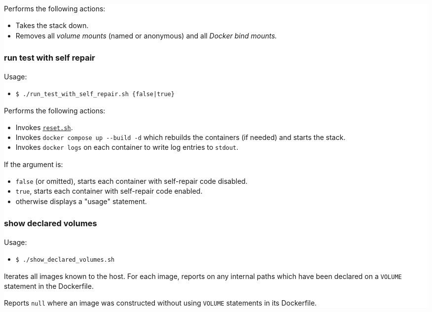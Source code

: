 Performs the following actions:

* Takes the stack down.
* Removes all *volume mounts* (named or anonymous) and all *Docker bind mounts.*

### run test with self repair

Usage:

- `$ ./run_test_with_self_repair.sh {false|true}`

Performs the following actions:

* Invokes [`reset.sh`](#resetsh).
* Invokes `docker compose up --build -d` which rebuilds the containers (if needed) and starts the stack.
* Invokes `docker logs` on each container to write log entries to `stdout`.

If the argument is:

* `false` (or omitted), starts each container with self-repair code disabled.
* `true`, starts each container with self-repair code enabled.
* otherwise displays a "usage" statement.

### show declared volumes

Usage:

- `$ ./show_declared_volumes.sh`

Iterates all images known to the host. For each image, reports on any internal paths which have been declared on a `VOLUME` statement in the Dockerfile.

Reports `null` where an image was constructed without using `VOLUME` statements in its Dockerfile.
